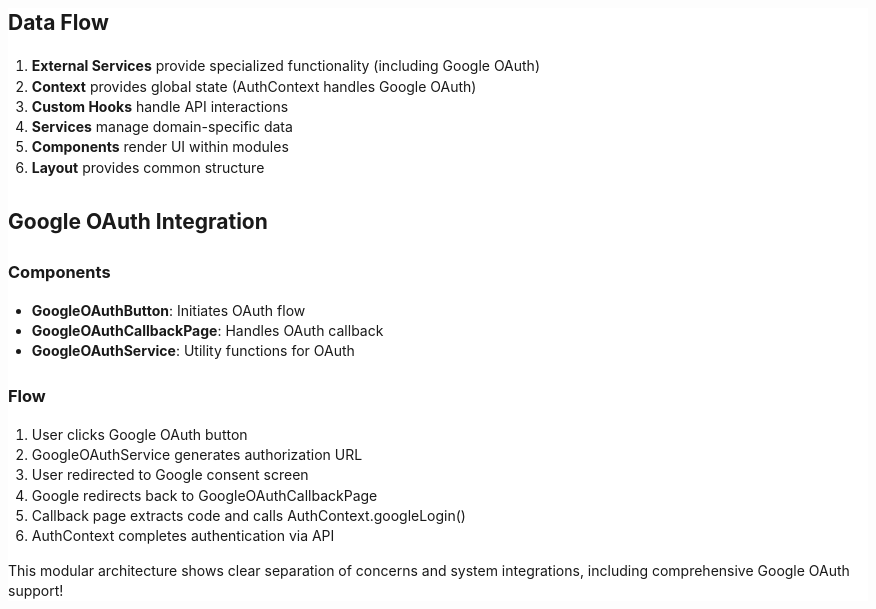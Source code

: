 ## Data Flow

1. **External Services** provide specialized functionality (including Google OAuth)
2. **Context** provides global state (AuthContext handles Google OAuth)
3. **Custom Hooks** handle API interactions
4. **Services** manage domain-specific data
5. **Components** render UI within modules
6. **Layout** provides common structure

## Google OAuth Integration

### **Components**

- **GoogleOAuthButton**: Initiates OAuth flow
- **GoogleOAuthCallbackPage**: Handles OAuth callback
- **GoogleOAuthService**: Utility functions for OAuth

### **Flow**

1. User clicks Google OAuth button
2. GoogleOAuthService generates authorization URL
3. User redirected to Google consent screen
4. Google redirects back to GoogleOAuthCallbackPage
5. Callback page extracts code and calls AuthContext.googleLogin()
6. AuthContext completes authentication via API

This modular architecture shows clear separation of concerns and system integrations, including comprehensive Google OAuth support!
